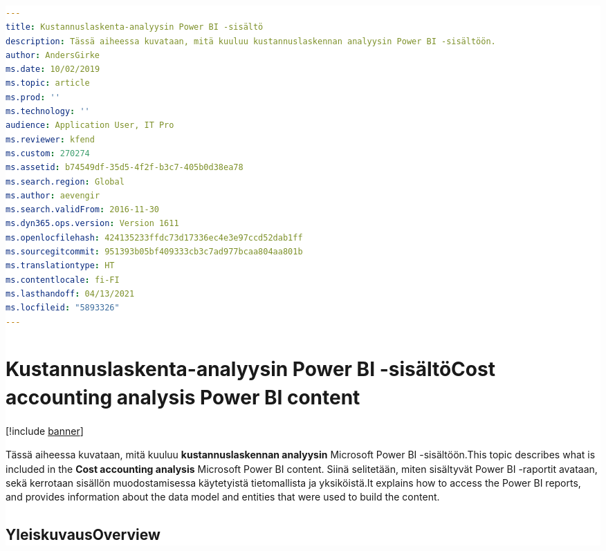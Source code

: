 ```yaml
---
title: Kustannuslaskenta-analyysin Power BI -sisältö
description: Tässä aiheessa kuvataan, mitä kuuluu kustannuslaskennan analyysin Power BI -sisältöön.
author: AndersGirke
ms.date: 10/02/2019
ms.topic: article
ms.prod: ''
ms.technology: ''
audience: Application User, IT Pro
ms.reviewer: kfend
ms.custom: 270274
ms.assetid: b74549df-35d5-4f2f-b3c7-405b0d38ea78
ms.search.region: Global
ms.author: aevengir
ms.search.validFrom: 2016-11-30
ms.dyn365.ops.version: Version 1611
ms.openlocfilehash: 424135233ffdc73d17336ec4e3e97ccd52dab1ff
ms.sourcegitcommit: 951393b05bf409333cb3c7ad977bcaa804aa801b
ms.translationtype: HT
ms.contentlocale: fi-FI
ms.lasthandoff: 04/13/2021
ms.locfileid: "5893326"
---
```

# <a name="cost-accounting-analysis-power-bi-content"></a><span data-ttu-id="1f6d1-103">Kustannuslaskenta-analyysin Power BI -sisältö</span><span class="sxs-lookup"><span data-stu-id="1f6d1-103">Cost accounting analysis Power BI content</span></span>

[!include [banner](../includes/banner.md)]

<span data-ttu-id="1f6d1-104">Tässä aiheessa kuvataan, mitä kuuluu **kustannuslaskennan analyysin** Microsoft Power BI -sisältöön.</span><span class="sxs-lookup"><span data-stu-id="1f6d1-104">This topic describes what is included in the **Cost accounting analysis** Microsoft Power BI content.</span></span> <span data-ttu-id="1f6d1-105">Siinä selitetään, miten sisältyvät Power BI -raportit avataan, sekä kerrotaan sisällön muodostamisessa käytetyistä tietomallista ja yksiköistä.</span><span class="sxs-lookup"><span data-stu-id="1f6d1-105">It explains how to access the Power BI reports, and provides information about the data model and entities that were used to build the content.</span></span>

## <a name="overview"></a><span data-ttu-id="1f6d1-106">Yleiskuvaus</span><span class="sxs-lookup"><span data-stu-id="1f6d1-106">Overview</span></span>
